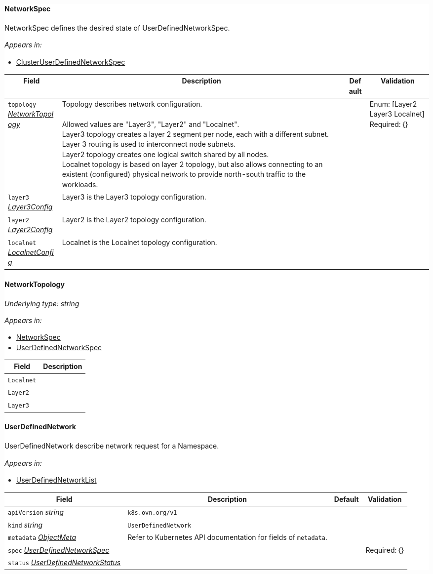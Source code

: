 
#### NetworkSpec



NetworkSpec defines the desired state of UserDefinedNetworkSpec.



_Appears in:_
- [ClusterUserDefinedNetworkSpec](#clusteruserdefinednetworkspec)

| Field | Description | Default | Validation |
| --- | --- | --- | --- |
| `topology` _[NetworkTopology](#networktopology)_ | Topology describes network configuration.<br /><br />Allowed values are "Layer3", "Layer2" and "Localnet".<br />Layer3 topology creates a layer 2 segment per node, each with a different subnet. Layer 3 routing is used to interconnect node subnets.<br />Layer2 topology creates one logical switch shared by all nodes.<br />Localnet topology is based on layer 2 topology, but also allows connecting to an existent (configured) physical network to provide north-south traffic to the workloads. |  | Enum: [Layer2 Layer3 Localnet] <br />Required: \{\} <br /> |
| `layer3` _[Layer3Config](#layer3config)_ | Layer3 is the Layer3 topology configuration. |  |  |
| `layer2` _[Layer2Config](#layer2config)_ | Layer2 is the Layer2 topology configuration. |  |  |
| `localnet` _[LocalnetConfig](#localnetconfig)_ | Localnet is the Localnet topology configuration. |  |  |


#### NetworkTopology

_Underlying type:_ _string_





_Appears in:_
- [NetworkSpec](#networkspec)
- [UserDefinedNetworkSpec](#userdefinednetworkspec)

| Field | Description |
| --- | --- |
| `Localnet` |  |
| `Layer2` |  |
| `Layer3` |  |


#### UserDefinedNetwork



UserDefinedNetwork describe network request for a Namespace.



_Appears in:_
- [UserDefinedNetworkList](#userdefinednetworklist)

| Field | Description | Default | Validation |
| --- | --- | --- | --- |
| `apiVersion` _string_ | `k8s.ovn.org/v1` | | |
| `kind` _string_ | `UserDefinedNetwork` | | |
| `metadata` _[ObjectMeta](https://kubernetes.io/docs/reference/generated/kubernetes-api/v1.28/#objectmeta-v1-meta)_ | Refer to Kubernetes API documentation for fields of `metadata`. |  |  |
| `spec` _[UserDefinedNetworkSpec](#userdefinednetworkspec)_ |  |  | Required: \{\} <br /> |
| `status` _[UserDefinedNetworkStatus](#userdefinednetworkstatus)_ |  |  |  |
